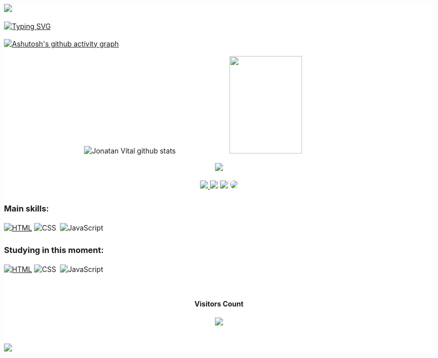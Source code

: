 <img width=100% src="https://capsule-render.vercel.app/api?type=waving&color=8B0000&height=120&section=header"/>

[![Typing SVG](https://readme-typing-svg.herokuapp.com/?color=FF0000&size=35&center=true&vCenter=true&width=1000&lines=HELLO,+My+name+is+Jonatan+Vital;I'm+18+years+old;I'm+from+Brazil;Be+Welcome!+:%29)](https://git.io/typing-svg)

[![Ashutosh's github activity graph](https://github-readme-activity-graph.vercel.app/graph?username=JonatanVT&bg_color=0d1117&color=DC143C&line=DC143C&point=ff9494&area=true&hide_border=true)](https://github.com/ashutosh00710/github-readme-activity-graph)


<div align="center">  
  <img width="49%" height="195px" src="https://github-readme-stats.vercel.app/api?username=JonatanVT&show_icons=true&count_private=true&hide_border=true&title_color=FF0000&icon_color=B22222&text_color=c9d1d9&bg_color=0d1117" alt="Jonatan Vital github stats" /> 
  <img width="41%" height="195px" src="https://github-readme-stats.vercel.app/api/top-langs/?username=JonatanVT&layout=compact&hide_border=true&title_color=FF0000&text_color=c9d1d9&bg_color=0d1117" />
</div>

<p align="center">
  <img src="https://github-profile-trophy.vercel.app/?username=JonatanVT&theme=dracula&row=2&no-bg=true&column=3&margin-w=15&margin-h=15&" />
</p>

<div align="center"> 
<a href="https://www.instagram.com/jonatanvital2/" target="_blank"><img src="https://img.shields.io/badge/-Instagram-%23E4405F?style=for-the-badge&logo=instagram&logoColor=white"</a>
<a href="https://www.youtube.com/channel/UCDJm90GbkhlvNFaeNGE6vUw" target="_blank"><img src="https://img.shields.io/badge/YouTube-FF0000?style=for-the-badge&logo=youtube&logoColor=white" target="_blank"></a>
<a href = "mailto:jonathanvital795@gmail.com"> <img src="https://img.shields.io/badge/-Gmail-%23333?style=for-the-badge&logo=gmail&logoColor=white" target="_blank"></a>
<a href="https:https://www.linkedin.com/in/jonatan-vt-7532a42a1/" target="_blank"><img src="https://img.shields.io/badge/-LinkedIn-%230077B5?style=for-the-badge&logo=linkedin&logoColor=white" style="border-radius: 30px" target="_blank"></a> 
 </div>

 ### Main skills:
[![HTML](https://img.shields.io/badge/-HTML-0D1117?style=for-the-badge&logo=html5&logoColor=purple&labelColor=0D1117)](https://www.w3.org/html/)
![CSS](https://img.shields.io/badge/-CSS-0D1117?style=for-the-badge&logo=CSS3&logoColor=1572B6&labelColor=0D1117)&nbsp;
![JavaScript](https://img.shields.io/badge/-JavaScript-0D1117?style=for-the-badge&logo=javascript&labelColor=0D1117)&nbsp;

### Studying in this moment:
[![HTML](https://img.shields.io/badge/-HTML-0D1117?style=for-the-badge&logo=html5&logoColor=purple&labelColor=0D1117)](https://www.w3.org/html/)
![CSS](https://img.shields.io/badge/-CSS-0D1117?style=for-the-badge&logo=CSS3&logoColor=1572B6&labelColor=0D1117)&nbsp;
![JavaScript](https://img.shields.io/badge/-JavaScript-0D1117?style=for-the-badge&logo=javascript&labelColor=0D1117)&nbsp;


<div align="center">
<br><p align="centre"><b>Visitors Count</b></p>  
<p align="center"><img align="center" src="https://profile-counter.glitch.me/{JonatanVT}/count.svg" /></p> 
<br>
</div>

<img width=100% src="https://capsule-render.vercel.app/api?type=waving&color=8B0000&height=120&section=footer"/>
